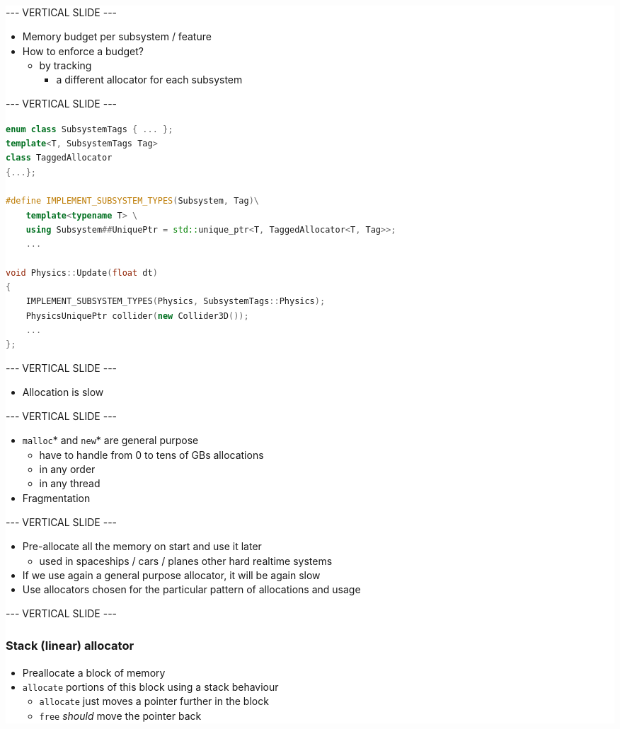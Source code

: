 --- VERTICAL SLIDE ---

- Memory budget per subsystem / feature
- How to enforce a budget?
  - by tracking
    - a different allocator for each subsystem

--- VERTICAL SLIDE ---

```cpp
enum class SubsystemTags { ... };
template<T, SubsystemTags Tag>
class TaggedAllocator
{...};

#define IMPLEMENT_SUBSYSTEM_TYPES(Subsystem, Tag)\
    template<typename T> \
    using Subsystem##UniquePtr = std::unique_ptr<T, TaggedAllocator<T, Tag>>;
    ...

void Physics::Update(float dt)
{
    IMPLEMENT_SUBSYSTEM_TYPES(Physics, SubsystemTags::Physics);
    PhysicsUniquePtr collider(new Collider3D());
    ...
};
```

--- VERTICAL SLIDE ---

- Allocation is slow

--- VERTICAL SLIDE ---

- `malloc`* and `new`* are general purpose
  - have to handle from 0 to tens of GBs allocations
  - in any order
  - in any thread
- Fragmentation

--- VERTICAL SLIDE ---

- Pre-allocate all the memory on start and use it later
  - used in spaceships / cars / planes other
  hard realtime  systems
- If we use again a general purpose allocator, it will be again slow
- Use allocators chosen for the particular pattern of allocations and usage

--- VERTICAL SLIDE ---

### Stack (linear) allocator

- Preallocate a block of memory
- `allocate` portions of this block using a stack behaviour
  - `allocate` just moves a pointer further in the block
  - `free` *should* move the pointer back
